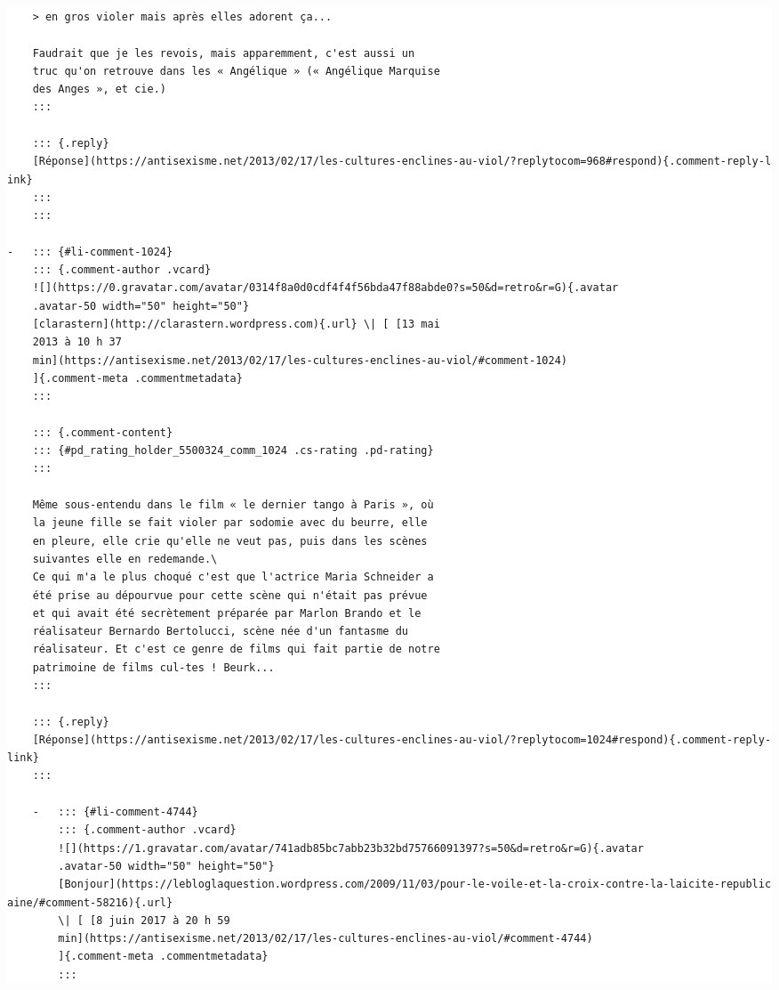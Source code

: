         > en gros violer mais après elles adorent ça...

        Faudrait que je les revois, mais apparemment, c'est aussi un
        truc qu'on retrouve dans les « Angélique » (« Angélique Marquise
        des Anges », et cie.)
        :::

        ::: {.reply}
        [Réponse](https://antisexisme.net/2013/02/17/les-cultures-enclines-au-viol/?replytocom=968#respond){.comment-reply-link}
        :::
        :::

    -   ::: {#li-comment-1024}
        ::: {.comment-author .vcard}
        ![](https://0.gravatar.com/avatar/0314f8a0d0cdf4f4f56bda47f88abde0?s=50&d=retro&r=G){.avatar
        .avatar-50 width="50" height="50"}
        [clarastern](http://clarastern.wordpress.com){.url} \| [ [13 mai
        2013 à 10 h 37
        min](https://antisexisme.net/2013/02/17/les-cultures-enclines-au-viol/#comment-1024)
        ]{.comment-meta .commentmetadata}
        :::

        ::: {.comment-content}
        ::: {#pd_rating_holder_5500324_comm_1024 .cs-rating .pd-rating}
        :::

        Même sous-entendu dans le film « le dernier tango à Paris », où
        la jeune fille se fait violer par sodomie avec du beurre, elle
        en pleure, elle crie qu'elle ne veut pas, puis dans les scènes
        suivantes elle en redemande.\
        Ce qui m'a le plus choqué c'est que l'actrice Maria Schneider a
        été prise au dépourvue pour cette scène qui n'était pas prévue
        et qui avait été secrètement préparée par Marlon Brando et le
        réalisateur Bernardo Bertolucci, scène née d'un fantasme du
        réalisateur. Et c'est ce genre de films qui fait partie de notre
        patrimoine de films cul-tes ! Beurk...
        :::

        ::: {.reply}
        [Réponse](https://antisexisme.net/2013/02/17/les-cultures-enclines-au-viol/?replytocom=1024#respond){.comment-reply-link}
        :::

        -   ::: {#li-comment-4744}
            ::: {.comment-author .vcard}
            ![](https://1.gravatar.com/avatar/741adb85bc7abb23b32bd75766091397?s=50&d=retro&r=G){.avatar
            .avatar-50 width="50" height="50"}
            [Bonjour](https://lebloglaquestion.wordpress.com/2009/11/03/pour-le-voile-et-la-croix-contre-la-laicite-republicaine/#comment-58216){.url}
            \| [ [8 juin 2017 à 20 h 59
            min](https://antisexisme.net/2013/02/17/les-cultures-enclines-au-viol/#comment-4744)
            ]{.comment-meta .commentmetadata}
            :::
